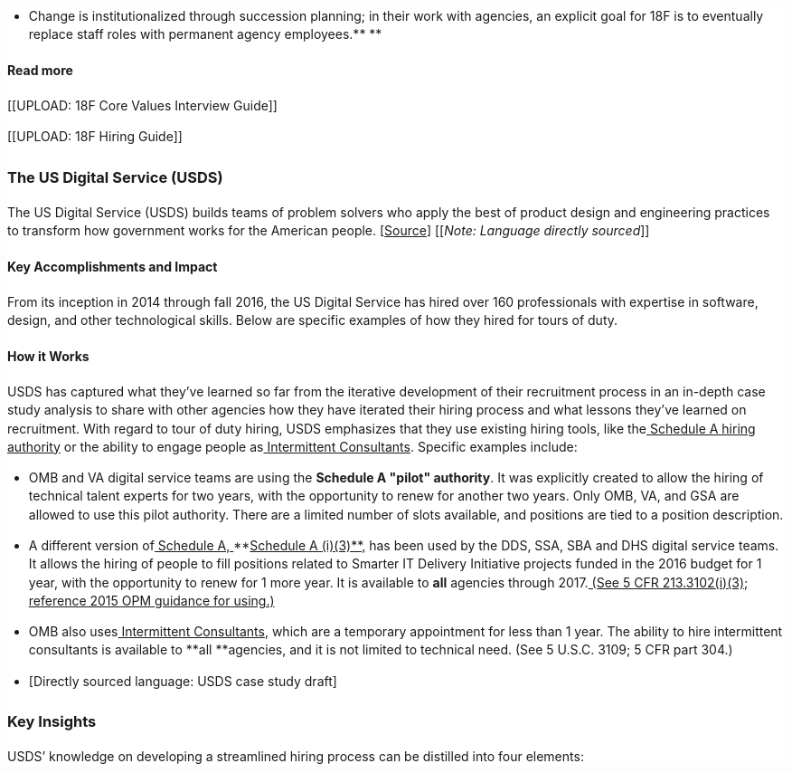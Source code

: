 * Change is institutionalized through succession planning; in their work with agencies, an explicit goal for 18F is to eventually replace staff roles with permanent agency employees.** **

#### **Read more**

[[UPLOAD: 18F Core Values Interview Guide]]

[[UPLOAD: 18F Hiring Guide]]

### The US Digital Service (USDS) 

The US Digital Service (USDS) builds teams of problem solvers who apply the best of product design and engineering practices to transform how government works for the American people. [[Source](https://www.whitehouse.gov/blog/2016/01/05/call-to-action-consumer-electronics-show)] [[*Note: Language directly sourced*]]

#### Key Accomplishments and Impact

From its inception in 2014 through fall 2016, the US Digital Service has hired over 160 professionals with expertise in software, design, and other technological skills. Below are specific examples of how they hired for tours of duty.

#### How it Works

USDS has captured what they’ve learned so far from the iterative development of their recruitment process in an in-depth case study analysis to share with other agencies how they have iterated their hiring process and what lessons they’ve learned on recruitment. With regard to tour of duty hiring, USDS emphasizes that they use existing hiring tools, like the[ Schedule A hiring authority](http://www.ecfr.gov/cgi-bin/text-idx?rgn=div5&node=5:1.0.1.2.22%23sg5.1.213.c.sg0) or the ability to engage people as[ Intermittent Consultants](http://www.ecfr.gov/cgi-bin/text-idx?rgn=div5;node=5:1.0.1.2.34). Specific examples include: 

* OMB and VA digital service teams are using the **Schedule A "pilot" authority**. It was explicitly created to allow the hiring of technical talent experts for two years, with the opportunity to renew for another two years. Only OMB, VA, and GSA are allowed to use this pilot authority. There are a limited number of slots available, and positions are tied to a position description.

* A different version of[ Schedule A, ](http://www.ecfr.gov/cgi-bin/text-idx?rgn=div5&node=5:1.0.1.2.22%23se5.1.213_13102)**[Schedule A (i)(3)**,](http://www.ecfr.gov/cgi-bin/text-idx?rgn=div5&node=5:1.0.1.2.22%23se5.1.213_13102) has been used by the DDS, SSA, SBA and DHS digital service teams. It allows the hiring of people to fill positions related to Smarter IT Delivery Initiative projects funded in the 2016 budget for 1 year, with the opportunity to renew for 1 more year.  It is available to **all** agencies through 2017.[ (See 5 CFR 213.3102(i)(3); reference 2015 OPM guidance for using.)](https://www.chcoc.gov/content/smarter-it-delivery-schedule-hiring-authority)

* OMB also uses[ Intermittent Consultants](http://www.ecfr.gov/cgi-bin/text-idx?rgn=div5;node=5:1.0.1.2.34), which are a temporary appointment for less than 1 year. The ability to hire intermittent consultants is available to **all **agencies, and it is not limited to technical need. (See 5 U.S.C. 3109; 5 CFR part 304.)

* [Directly sourced language: USDS case study draft]

### Key Insights

USDS’ knowledge on developing a streamlined hiring process can be distilled into four elements:
